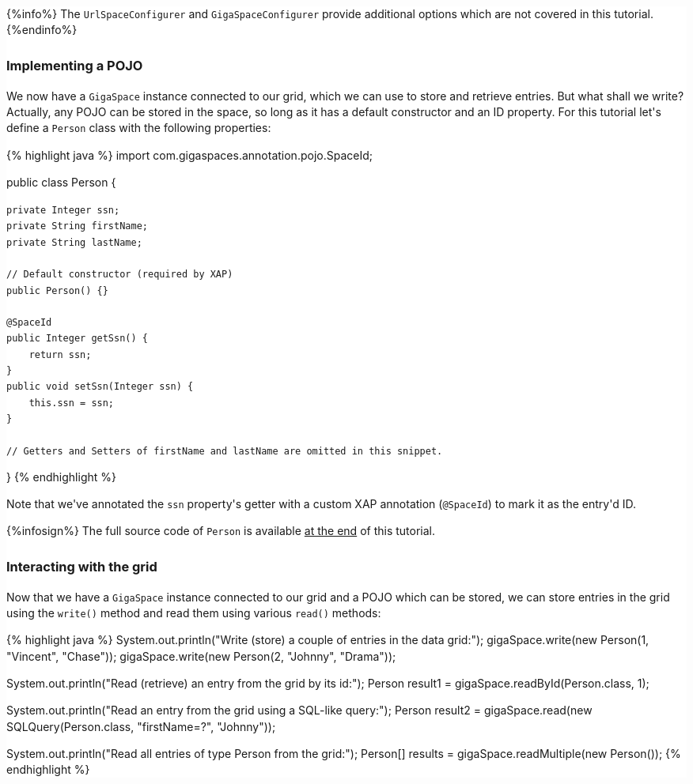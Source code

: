 {%info%} The `UrlSpaceConfigurer` and `GigaSpaceConfigurer` provide additional options which are not covered in this tutorial.{%endinfo%}

### Implementing a POJO

We now have a `GigaSpace` instance connected to our grid, which we can use to store and retrieve entries. But what shall we write? Actually, any POJO can be stored in the space, so long as it has a default constructor and an ID property. For this tutorial let's define a `Person` class with the following properties:

{% highlight java %}
import com.gigaspaces.annotation.pojo.SpaceId;

public class Person {

    private Integer ssn;
    private String firstName;
    private String lastName;

    // Default constructor (required by XAP)
    public Person() {}

    @SpaceId
    public Integer getSsn() {
        return ssn;
    }
    public void setSsn(Integer ssn) {
        this.ssn = ssn;
    }

    // Getters and Setters of firstName and lastName are omitted in this snippet.    
}
{% endhighlight %}

Note that we've annotated the `ssn` property's getter with a custom XAP annotation (`@SpaceId`) to mark it as the entry'd ID.

{%infosign%} The full source code of `Person` is available [at the end](#source) of this tutorial.
 
### Interacting with the grid

Now that we have a `GigaSpace` instance connected to our grid and a POJO which can be stored, we can store entries in the grid using the `write()` method and read them using various `read()` methods:

{% highlight java %}
System.out.println("Write (store) a couple of entries in the data grid:");
gigaSpace.write(new Person(1, "Vincent", "Chase"));
gigaSpace.write(new Person(2, "Johnny", "Drama"));

System.out.println("Read (retrieve) an entry from the grid by its id:");
Person result1 = gigaSpace.readById(Person.class, 1);

System.out.println("Read an entry from the grid using a SQL-like query:");
Person result2 = gigaSpace.read(new SQLQuery<Person>(Person.class, "firstName=?", "Johnny"));

System.out.println("Read all entries of type Person from the grid:");
Person[] results = gigaSpace.readMultiple(new Person());
{% endhighlight %}
